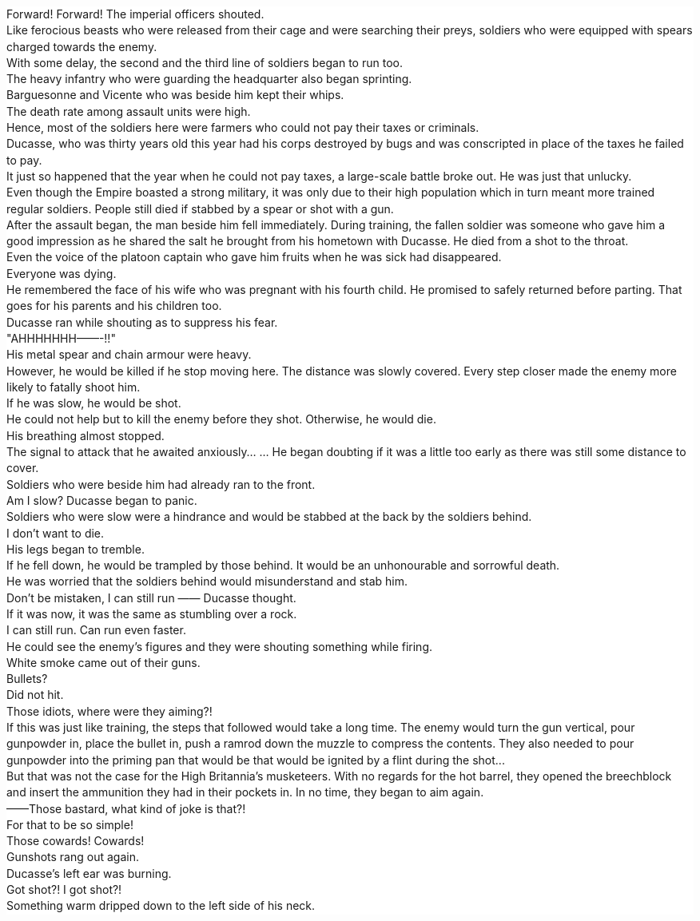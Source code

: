 Forward! Forward! The imperial officers shouted.<br/>
Like ferocious beasts who were released from their cage and were searching their preys, soldiers who were equipped with spears charged towards the enemy.<br/>
With some delay, the second and the third line of soldiers began to run too.<br/>
The heavy infantry who were guarding the headquarter also began sprinting.<br/>
Barguesonne and Vicente who was beside him kept their whips.<br/>
The death rate among assault units were high.<br/>
Hence, most of the soldiers here were farmers who could not pay their taxes or criminals.<br/>
Ducasse, who was thirty years old this year had his corps destroyed by bugs and was conscripted in place of the taxes he failed to pay.<br/>
It just so happened that the year when he could not pay taxes, a large-scale battle broke out. He was just that unlucky.<br/>
Even though the Empire boasted a strong military, it was only due to their high population which in turn meant more trained regular soldiers. People still died if stabbed by a spear or shot with a gun.<br/>
After the assault began, the man beside him fell immediately. During training, the fallen soldier was someone who gave him a good impression as he shared the salt he brought from his hometown with Ducasse. He died from a shot to the throat.<br/>
Even the voice of the platoon captain who gave him fruits when he was sick had disappeared.<br/>
Everyone was dying.<br/>
He remembered the face of his wife who was pregnant with his fourth child. He promised to safely returned before parting. That goes for his parents and his children too.<br/>
Ducasse ran while shouting as to suppress his fear.<br/>
"AHHHHHHH——-!!"<br/>
His metal spear and chain armour were heavy.<br/>
However, he would be killed if he stop moving here. The distance was slowly covered. Every step closer made the enemy more likely to fatally shoot him.<br/>
If he was slow, he would be shot.<br/>
He could not help but to kill the enemy before they shot. Otherwise, he would die.<br/>
His breathing almost stopped.<br/>
The signal to attack that he awaited anxiously… … He began doubting if it was a little too early as there was still some distance to cover.<br/>
Soldiers who were beside him had already ran to the front.<br/>
Am I slow? Ducasse began to panic.<br/>
Soldiers who were slow were a hindrance and would be stabbed at the back by the soldiers behind.<br/>
I don’t want to die.<br/>
His legs began to tremble.<br/>
If he fell down, he would be trampled by those behind. It would be an unhonourable and sorrowful death.<br/>
He was worried that the soldiers behind would misunderstand and stab him.<br/>
Don’t be mistaken, I can still run —— Ducasse thought.<br/>
If it was now, it was the same as stumbling over a rock.<br/>
I can still run. Can run even faster.<br/>
He could see the enemy’s figures and they were shouting something while firing.<br/>
White smoke came out of their guns.<br/>
Bullets?<br/>
Did not hit.<br/>
Those idiots, where were they aiming?!<br/>
If this was just like training, the steps that followed would take a long time. The enemy would turn the gun vertical, pour gunpowder in, place the bullet in, push a ramrod down the muzzle to compress the contents. They also needed to pour gunpowder into the priming pan that would be that would be ignited by a flint during the shot...<br/>
But that was not the case for the High Britannia’s musketeers. With no regards for the hot barrel, they opened the breechblock and insert the ammunition they had in their pockets in. In no time, they began to aim again.<br/>
——Those bastard, what kind of joke is that?!<br/>
For that to be so simple!<br/>
Those cowards! Cowards!<br/>
Gunshots rang out again.<br/>
Ducasse’s left ear was burning. <br/>
Got shot?! I got shot?!<br/>
Something warm dripped down to the left side of his neck.<br/>